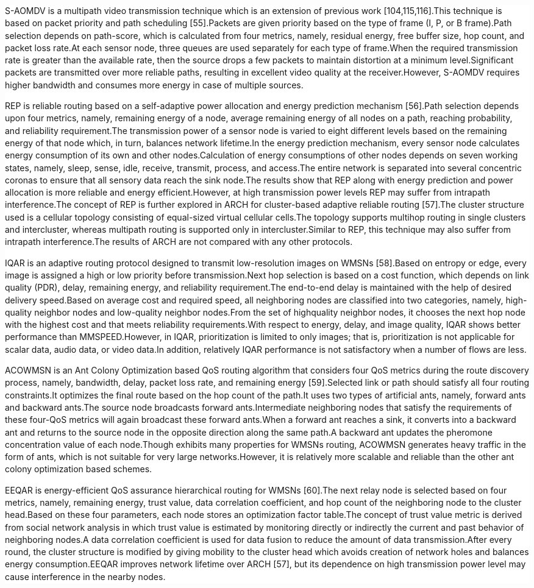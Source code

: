 S-AOMDV is a multipath video transmission technique which is an extension of previous work [104,115,116].This technique is based on packet priority and path scheduling [55].Packets are given priority based on the type of frame (I, P, or B frame).Path selection depends on path-score, which is calculated from four metrics, namely, residual energy, free buffer size, hop count, and packet loss rate.At each sensor node, three queues are used separately for each type of frame.When the required transmission rate is greater than the available rate, then the source drops a few packets to maintain distortion at a minimum level.Significant packets are transmitted over more reliable paths, resulting in excellent video quality at the receiver.However, S-AOMDV requires higher bandwidth and consumes more energy in case of multiple sources.

REP is reliable routing based on a self-adaptive power allocation and energy prediction mechanism [56].Path selection depends upon four metrics, namely, remaining energy of a node, average remaining energy of all nodes on a path, reaching probability, and reliability requirement.The transmission power of a sensor node is varied to eight different levels based on the remaining energy of that node which, in turn, balances network lifetime.In the energy prediction mechanism, every sensor node calculates energy consumption of its own and other nodes.Calculation of energy consumptions of other nodes depends on seven working states, namely, sleep, sense, idle, receive, transmit, process, and access.The entire network is separated into several concentric coronas to ensure that all sensory data reach the sink node.The results show that REP along with energy prediction and power allocation is more reliable and energy efficient.However, at high transmission power levels REP may suffer from intrapath interference.The concept of REP is further explored in ARCH for cluster-based adaptive reliable routing [57].The cluster structure used is a cellular topology consisting of equal-sized virtual cellular cells.The topology supports multihop routing in single clusters and intercluster, whereas multipath routing is supported only in intercluster.Similar to REP, this technique may also suffer from intrapath interference.The results of ARCH are not compared with any other protocols.

IQAR is an adaptive routing protocol designed to transmit low-resolution images on WMSNs [58].Based on entropy or edge, every image is assigned a high or low priority before transmission.Next hop selection is based on a cost function, which depends on link quality (PDR), delay, remaining energy, and reliability requirement.The end-to-end delay is maintained with the help of desired delivery speed.Based on average cost and required speed, all neighboring nodes are classified into two categories, namely, high-quality neighbor nodes and low-quality neighbor nodes.From the set of highquality neighbor nodes, it chooses the next hop node with the highest cost and that meets reliability requirements.With respect to energy, delay, and image quality, IQAR shows better performance than MMSPEED.However, in IQAR, prioritization is limited to only images; that is, prioritization is not applicable for scalar data, audio data, or video data.In addition, relatively IQAR performance is not satisfactory when a number of flows are less.

ACOWMSN is an Ant Colony Optimization based QoS routing algorithm that considers four QoS metrics during the route discovery process, namely, bandwidth, delay, packet loss rate, and remaining energy [59].Selected link or path should satisfy all four routing constraints.It optimizes the final route based on the hop count of the path.It uses two types of artificial ants, namely, forward ants and backward ants.The source node broadcasts forward ants.Intermediate neighboring nodes that satisfy the requirements of these four-QoS metrics will again broadcast these forward ants.When a forward ant reaches a sink, it converts into a backward ant and returns to the source node in the opposite direction along the same path.A backward ant updates the pheromone concentration value of each node.Though exhibits many properties for WMSNs routing, ACOWMSN generates heavy traffic in the form of ants, which is not suitable for very large networks.However, it is relatively more scalable and reliable than the other ant colony optimization based schemes.

EEQAR is energy-efficient QoS assurance hierarchical routing for WMSNs [60].The next relay node is selected based on four metrics, namely, remaining energy, trust value, data correlation coefficient, and hop count of the neighboring node to the cluster head.Based on these four parameters, each node stores an optimization factor table.The concept of trust value metric is derived from social network analysis in which trust value is estimated by monitoring directly or indirectly the current and past behavior of neighboring nodes.A data correlation coefficient is used for data fusion to reduce the amount of data transmission.After every round, the cluster structure is modified by giving mobility to the cluster head which avoids creation of network holes and balances energy consumption.EEQAR improves network lifetime over ARCH [57], but its dependence on high transmission power level may cause interference in the nearby nodes.
